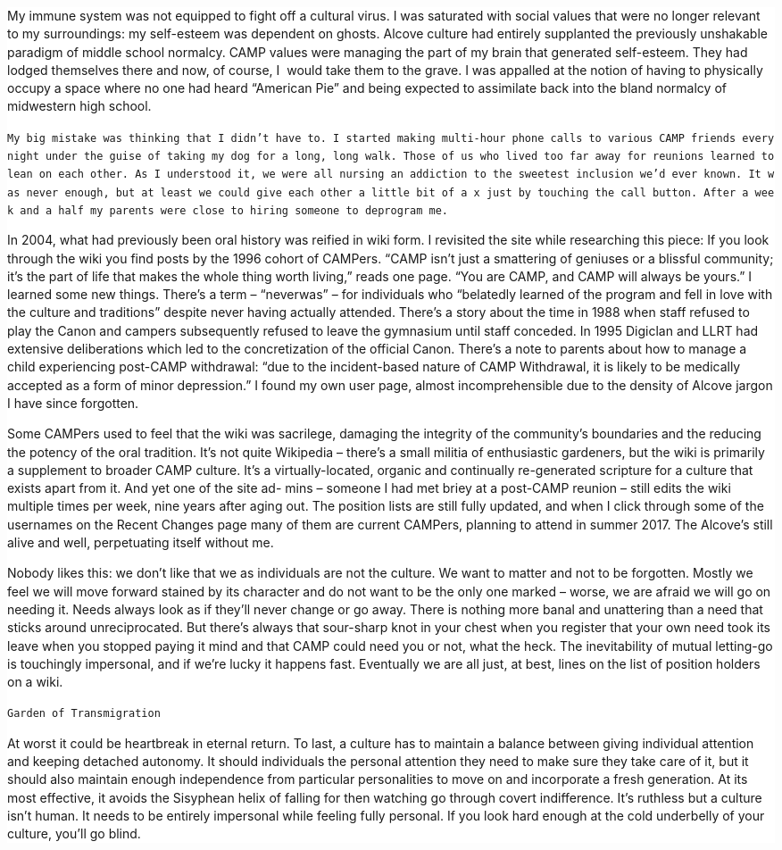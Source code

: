  My immune system was not equipped to fight off a cultural virus. I was saturated with social values that were no longer relevant to my surroundings: my self-esteem was dependent on ghosts. Alcove culture had entirely supplanted the previously unshakable paradigm of middle school normalcy. CAMP values were managing the part of my brain that generated self-esteem. They had lodged themselves there and now, of course, I  would take them to the grave. I was appalled at the notion of having to physically occupy a space where no one had heard “American Pie” and being expected to assimilate back into the bland normalcy of midwestern high school.

    My big mistake was thinking that I didn’t have to. I started making multi-hour phone calls to various CAMP friends every night under the guise of taking my dog for a long, long walk. Those of us who lived too far away for reunions learned to lean on each other. As I understood it, we were all nursing an addiction to the sweetest inclusion we’d ever known. It was never enough, but at least we could give each other a little bit of a x just by touching the call button. After a week and a half my parents were close to hiring someone to deprogram me.

 In 2004, what had previously been oral history was reified in wiki form. I revisited the site while researching this piece: If you look through the wiki you find posts by the 1996 cohort of CAMPers. “CAMP isn’t just a smattering of geniuses or a blissful community; it’s the part of life that makes the whole thing worth living,” reads one page. “You are CAMP, and CAMP will always be yours.” I learned some new things. There’s a term – “neverwas” – for individuals who “belatedly learned of the program and fell in love with the culture and traditions” despite never having actually attended. There’s a story about the time in 1988 when staff refused to play the Canon and campers subsequently refused to leave the gymnasium until staff conceded. In 1995 Digiclan and LLRT had extensive deliberations which led to the concretization of the official Canon. There’s a note to parents about how to manage a child experiencing post-CAMP withdrawal: “due to the incident-based nature of CAMP Withdrawal, it is likely to be medically accepted as a form of minor depression.” I found my own user page, almost incomprehensible due to the density of Alcove jargon I have since forgotten.

 Some CAMPers used to feel that the wiki was sacrilege, damaging the integrity of the community’s boundaries and the reducing the potency of the oral tradition. It’s not quite Wikipedia – there’s a small militia of enthusiastic gardeners, but the wiki is primarily a supplement to broader CAMP culture. It’s a virtually-located, organic and continually re-generated scripture for a culture that exists apart from it. And yet one of the site ad- mins – someone I had met briey at a post-CAMP reunion – still edits the wiki multiple times per week, nine years after aging out. The position lists are still fully updated, and when I click through some of the usernames on the Recent Changes page many of them are current CAMPers, planning to attend in summer 2017. The Alcove’s still alive and well, perpetuating itself without me.

 Nobody likes this: we don’t like that we as individuals are not the culture. We want to matter and not to be forgotten. Mostly we feel we will move forward stained by its character and do not want to be the only one marked – worse, we are afraid we will go on needing it. Needs always look as if they’ll never change or go away. There is nothing more banal and unattering than a need that sticks around unreciprocated. But there’s always that sour-sharp knot in your chest when you register that your own need took its leave when you stopped paying it mind and that CAMP could need you or not, what the heck. The inevitability of mutual letting-go is touchingly impersonal, and if we’re lucky it happens fast. Eventually we are all just, at best, lines on the list of position holders on a wiki.

    Garden of Transmigration

 At worst it could be heartbreak in eternal return. To last, a culture has to maintain a balance between giving individual attention and keeping detached autonomy. It should individuals the personal attention they need to make sure they take care of it, but it should also maintain enough independence from particular personalities to move on and incorporate a fresh generation. At its most effective, it avoids the Sisyphean helix of falling for then watching go through covert indifference. It’s ruthless but a culture isn’t human. It needs to be entirely impersonal while feeling fully personal. If you look hard enough at the cold underbelly of your culture, you’ll go blind.
